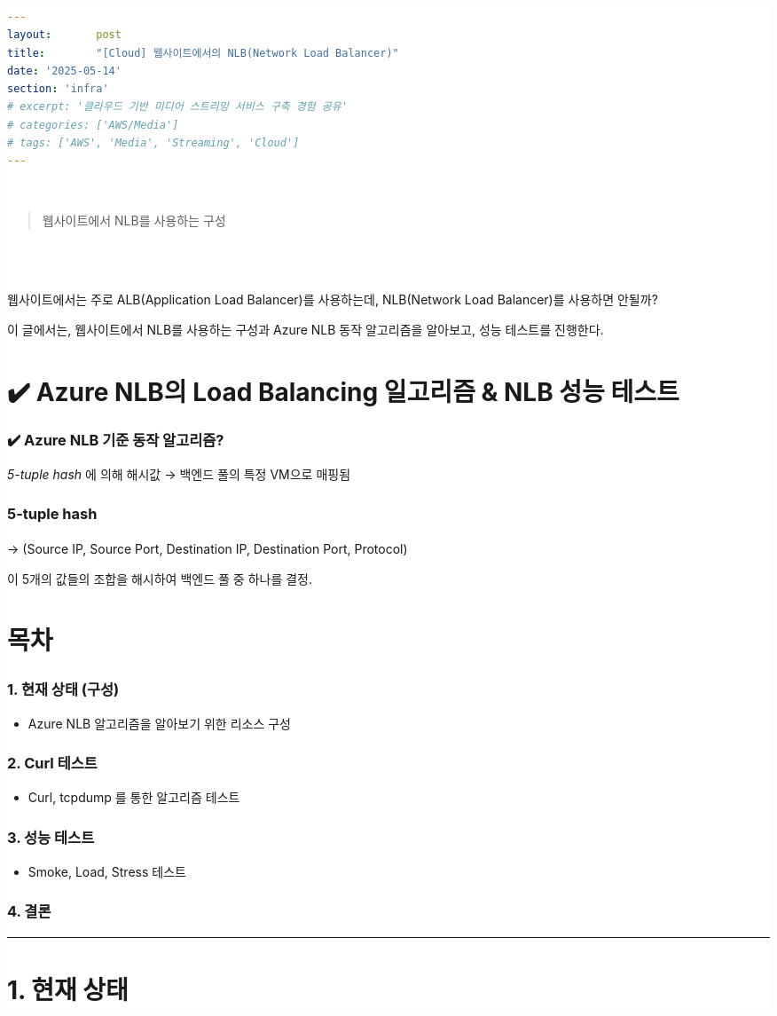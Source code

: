 ```yaml
---
layout:       post
title:        "[Cloud] 웹사이트에서의 NLB(Network Load Balancer)"
date: '2025-05-14'
section: 'infra'
# excerpt: '클라우드 기반 미디어 스트리밍 서비스 구축 경험 공유'
# categories: ['AWS/Media']
# tags: ['AWS', 'Media', 'Streaming', 'Cloud']
---
```


<br />

> 웹사이트에서 NLB를 사용하는 구성

<br /><br />




웹사이트에서는 주로 ALB(Application Load Balancer)를 사용하는데, NLB(Network Load Balancer)를 사용하면 안될까?

이 글에서는, 웹사이트에서 NLB를 사용하는 구성과 Azure NLB 동작 알고리즘을 알아보고, 성능 테스트를 진행한다.

# ✔️ Azure NLB의 Load Balancing 일고리즘 & NLB 성능 테스트

### ✔️ Azure NLB 기준 동작 알고리즘?
*5-tuple hash* 에 의해 해시값 → 백엔드 풀의 특정 VM으로 매핑됨

### 5-tuple hash
-> (Source IP, Source Port, Destination IP, Destination Port, Protocol)

이 5개의 값들의 조합을 해시하여 백엔드 풀 중 하나를 결정.


# 목차
### 1. 현재 상태 (구성)
- Azure NLB 알고리즘을 알아보기 위한 리소스 구성

### 2. Curl 테스트 
- Curl, tcpdump 를 통한 알고리즘 테스트

### 3. 성능 테스트
  - Smoke, Load, Stress 테스트

### 4. 결론

---

# 1. 현재 상태

